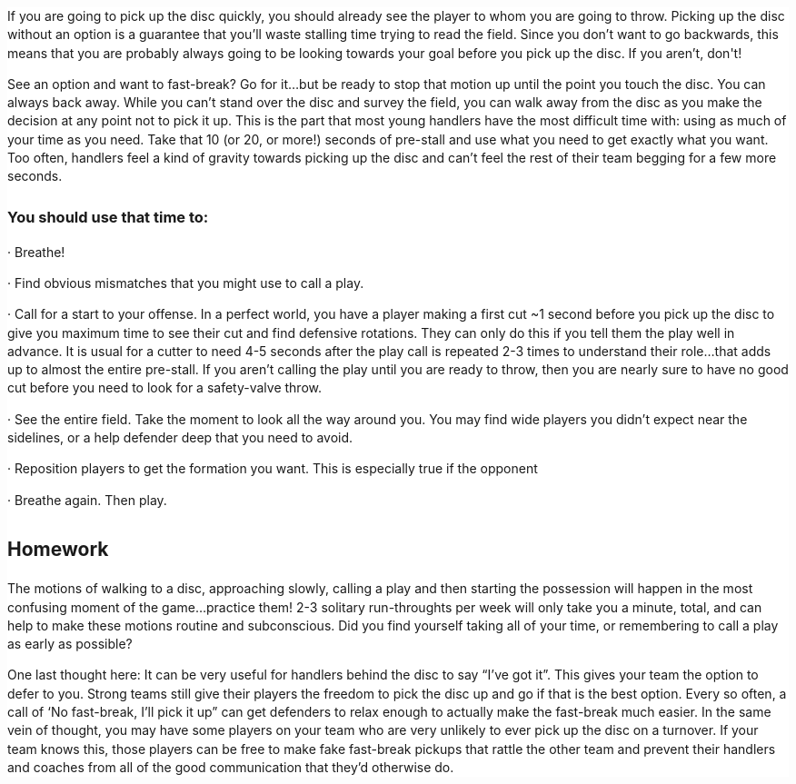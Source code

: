  

If you are going to pick up the disc quickly, you should already see the player to whom you are going to throw. Picking up the disc without an option is a guarantee that you’ll waste stalling time trying to read the field. Since you don’t want to go backwards, this means that you are probably always going to be looking towards your goal before you pick up the disc. If you aren’t, don't!

See an option and want to fast-break? Go for it…but be ready to stop that motion up until the point you touch the disc. You can always back away. While you can’t stand over the disc and survey the field, you can walk away from the disc as you make the decision at any point not to pick it up. This is the part that most young handlers have the most difficult time with: using as much of your time as you need. Take that 10 (or 20, or more!) seconds of pre-stall and use what you need to get exactly what you want. Too often, handlers feel a kind of gravity towards picking up the disc and can’t feel the rest of their team begging for a few more seconds.

 

### You should use that time to:

·    Breathe!

·    Find obvious mismatches that you might use to call a play.

·    Call for a start to your offense. In a perfect world, you have a player making a first cut ~1 second before you pick up the disc to give you maximum time to see their cut and find defensive rotations. They can only do this if you tell them the play well in advance. It is usual for a cutter to need 4-5 seconds after the play call is repeated 2-3 times to understand their role…that adds up to almost the entire pre-stall. If you aren’t calling the play until you are ready to throw, then you are nearly sure to have no good cut before you need to look for a safety-valve throw.

·    See the entire field. Take the moment to look all the way around you. You may find wide players you didn’t expect near the sidelines, or a help defender deep that you need to avoid.

·    Reposition players to get the formation you want. This is especially true if the opponent

·    Breathe again. Then play.

 

## Homework

The motions of walking to a disc, approaching slowly, calling a play and then starting the possession will happen in the most confusing moment of the game…practice them! 2-3 solitary run-throughts per week will only take you a minute, total, and can help to make these motions routine and subconscious. Did you find yourself taking all of your time, or remembering to call a play as early as possible?

 

One last thought here: It can be very useful for handlers behind the disc to say “I’ve got it”. This gives your team the option to defer to you. Strong teams still give their players the freedom to pick the disc up and go if that is the best option. Every so often, a call of ‘No fast-break, I’ll pick it up” can get defenders to relax enough to actually make the fast-break much easier. In the same vein of thought, you may have some players on your team who are very unlikely to ever pick up the disc on a turnover. If your team knows this, those players can be free to make fake fast-break pickups that rattle the other team and prevent their handlers and coaches from all of the good communication that they’d otherwise do.
